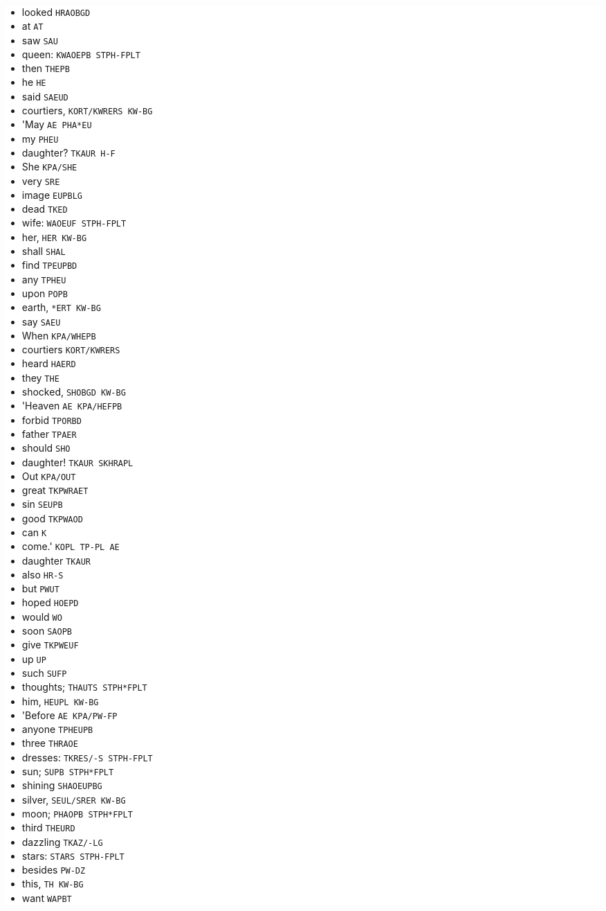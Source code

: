* looked `HRAOBGD`
* at `AT`
* saw `SAU`
* queen: `KWAOEPB STPH-FPLT`
* then `THEPB`
* he `HE`
* said `SAEUD`
* courtiers, `KORT/KWRERS KW-BG`
* 'May `AE PHA*EU`
* my `PHEU`
* daughter? `TKAUR H-F`
* She `KPA/SHE`
* very `SRE`
* image `EUPBLG`
* dead `TKED`
* wife: `WAOEUF STPH-FPLT`
* her, `HER KW-BG`
* shall `SHAL`
* find `TPEUPBD`
* any `TPHEU`
* upon `POPB`
* earth, `*ERT KW-BG`
* say `SAEU`
* When `KPA/WHEPB`
* courtiers `KORT/KWRERS`
* heard `HAERD`
* they `THE`
* shocked, `SHOBGD KW-BG`
* 'Heaven `AE KPA/HEFPB`
* forbid `TPORBD`
* father `TPAER`
* should `SHO`
* daughter! `TKAUR SKHRAPL`
* Out `KPA/OUT`
* great `TKPWRAET`
* sin `SEUPB`
* good `TKPWAOD`
* can `K`
* come.' `KOPL TP-PL AE`
* daughter `TKAUR`
* also `HR-S`
* but `PWUT`
* hoped `HOEPD`
* would `WO`
* soon `SAOPB`
* give `TKPWEUF`
* up `UP`
* such `SUFP`
* thoughts; `THAUTS STPH*FPLT`
* him, `HEUPL KW-BG`
* 'Before `AE KPA/PW-FP`
* anyone `TPHEUPB`
* three `THRAOE`
* dresses: `TKRES/-S STPH-FPLT`
* sun; `SUPB STPH*FPLT`
* shining `SHAOEUPBG`
* silver, `SEUL/SRER KW-BG`
* moon; `PHAOPB STPH*FPLT`
* third `THEURD`
* dazzling `TKAZ/-LG`
* stars: `STARS STPH-FPLT`
* besides `PW-DZ`
* this, `TH KW-BG`
* want `WAPBT`